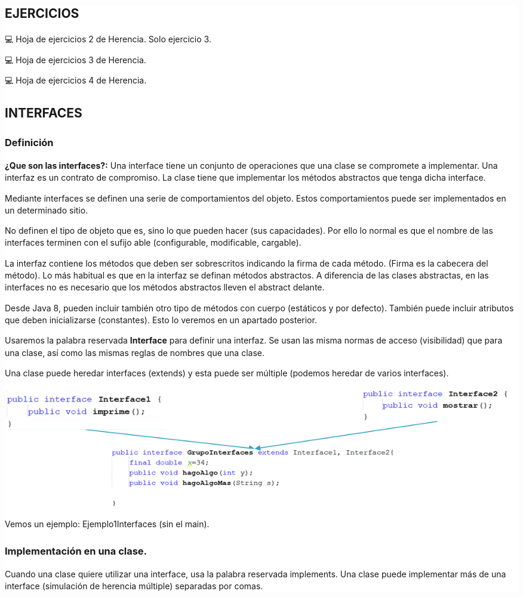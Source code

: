 ## EJERCICIOS

:computer: Hoja de ejercicios 2 de Herencia. Solo ejercicio 3.

:computer: Hoja de ejercicios 3 de Herencia.

:computer: Hoja de ejercicios 4 de Herencia.

## INTERFACES

### Definición
**¿Que son las interfaces?:** Una interface tiene un conjunto de operaciones que una clase se compromete a implementar. Una interfaz es un contrato de compromiso. La clase tiene que implementar los métodos abstractos que tenga dicha interface. 

Mediante interfaces se definen una serie de comportamientos del objeto. Estos comportamientos puede ser implementados en un  determinado sitio.

No definen el tipo de objeto que es, sino lo que pueden hacer (sus capacidades). Por ello lo normal es que el nombre de las interfaces  terminen con el sufijo able (configurable, modificable, cargable).

La interfaz contiene los métodos que deben ser sobrescritos indicando la firma de cada método. (Firma es la cabecera del método). Lo más habitual es que en la interfaz se definan métodos abstractos. A diferencia de las clases abstractas, en las interfaces no es necesario que los métodos abstractos lleven el abstract delante.

Desde Java 8, pueden incluir también otro tipo de métodos con cuerpo (estáticos y por defecto). También puede incluir atributos que deben inicializarse (constantes). Esto lo veremos en un apartado posterior.

Usaremos la palabra reservada **Interface** para definir una interfaz. Se usan las misma normas de acceso (visibilidad) que para una clase, así como las mismas reglas de nombres que una clase.

Una clase puede heredar interfaces (extends) y esta puede ser múltiple (podemos heredar de varios interfaces).

![Interfaces](img/Imagen12.png)

Vemos un ejemplo: Ejemplo1Interfaces (sin el main).

### Implementación en una clase.

Cuando una clase quiere utilizar una interface, usa la palabra reservada implements. Una clase puede implementar más de una interface (simulación de herencia múltiple) separadas por comas. 

